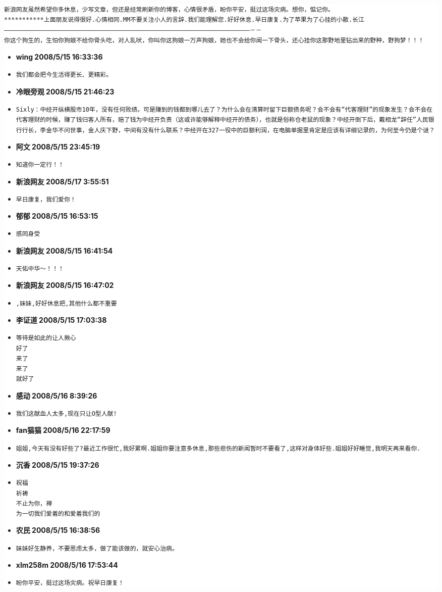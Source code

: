   ```
  新浪网友虽然希望你多休息，少写文章，但还是经常刷新你的博客，心情很矛盾，盼你平安，挺过这场灾病。想你，惦记你。
  ***********上面朋友说得很好.心情相同.MM不要关注小人的言辞.我们能理解您.好好休息.早日康复.为了苹果为了心挂的小散.长江
  ――――――――――――――――――――――――――――――――――――――――――――――――――――――――――――――――――――－－
  你这个狗生的，生怕你狗娘不给你骨头吃，对人乱吠，你叫你这狗娘一万声狗娘，她也不会给你闻一下骨头，还心挂你这那野地里钻出来的野种，野狗梦！！！
  ```
- **wing 2008/5/15 16:33:36**
- ```
  我们都会把今生活得更长、更精彩。
  ```
- **冷眼旁观 2008/5/15 21:46:23**
- ```
  Sixly：中经开纵横股市10年，没有任何败绩。可是赚到的钱都到哪儿去了？为什么会在清算时留下巨额债务呢？会不会有“代客理财”的现象发生？会不会在代客理财的时候，赚了钱归客人所有，赔了钱为中经开负责（这或许能够解释中经开的债务），也就是俗称仓老鼠的现象？中经开倒下后，戴相龙“辞任”人民银行行长，李金华不问世事，金人庆下野，中间有没有什么联系？中经开在327一役中的巨额利润，在电脑单据里肯定是应该有详细记录的，为何至今仍是个谜？
  ```
- **阿文 2008/5/15 23:45:19**
- ```
  知道你一定行！！
  ```
- **新浪网友 2008/5/17 3:55:51**
- ```
  早日康复，我们爱你！
  ```
- **郁郁 2008/5/15 16:53:15**
- ```
  感同身受
  ```
- **新浪网友 2008/5/15 16:41:54**
- ```
  天佑中华～！！！
  ```
- **新浪网友 2008/5/15 16:47:02**
- ```
  ,妹妹,好好休息把,其他什么都不重要
  ```
- **李证道 2008/5/15 17:03:38**
- ```
  等待是如此的让人揪心
  好了
  来了
  来了
  就好了
  ```
- **感动 2008/5/16 8:39:26**
- ```
  我们这献血人太多,现在只让O型人献!
  ```
- **fan猫猫 2008/5/16 22:17:59**
- ```
  姐姐,今天有没有好些了?最近工作很忙,我好累啊.姐姐你要注意多休息,那些悲伤的新闻暂时不要看了,这样对身体好些.姐姐好好睡觉,我明天再来看你.
  ```
- **沉香 2008/5/15 19:37:26**
- ```
  祝福
  祈祷
  不止为你，禅
  为一切我们爱着的和爱着我们的
  ```
- **农民 2008/5/15 16:38:56**
- ```
  妹妹好生静养，不要思虑太多，做了能该做的，就安心治病。
  ```
- **xlm258m 2008/5/16 17:53:44**
- ```
  盼你平安，挺过这场灾病。祝早日康复！
  ```
  ```